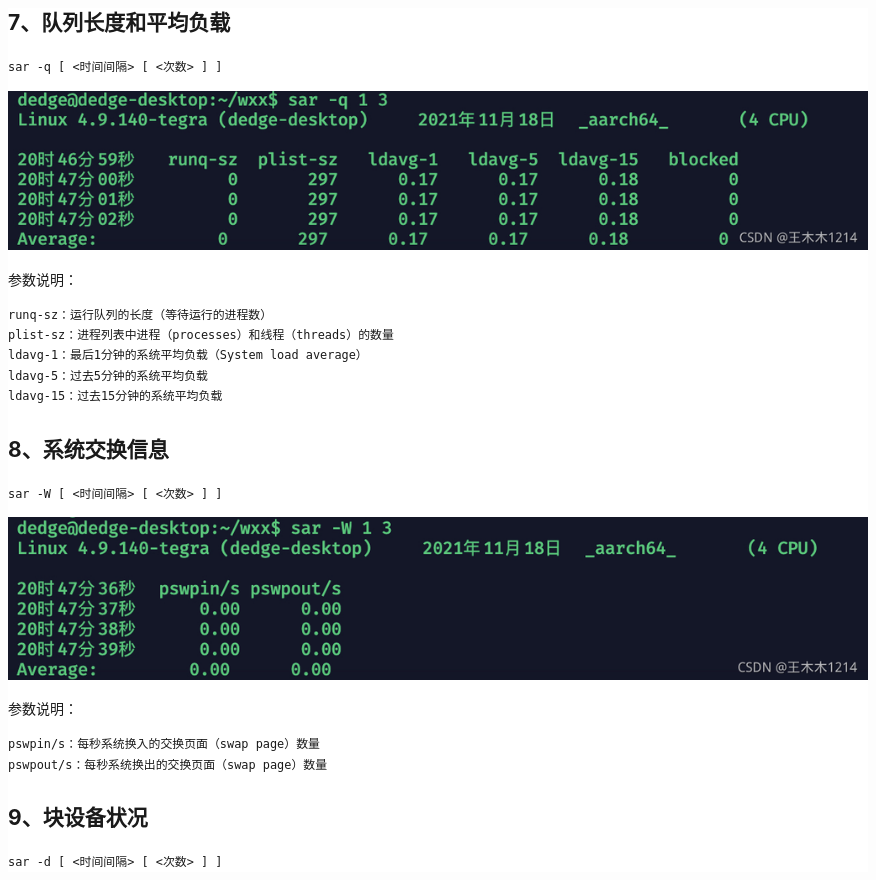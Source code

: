 ## 7、队列长度和平均负载

```
sar -q [ <时间间隔> [ <次数> ] ]
```

![](images/WEBRESOURCEf7a8a944e1d44087a21bfbb7a2b559c9截图.png)

参数说明：

```
runq-sz：运行队列的长度（等待运行的进程数）
plist-sz：进程列表中进程（processes）和线程（threads）的数量
ldavg-1：最后1分钟的系统平均负载（System load average）
ldavg-5：过去5分钟的系统平均负载
ldavg-15：过去15分钟的系统平均负载
```

## 8、系统交换信息

```
sar -W [ <时间间隔> [ <次数> ] ]
```

![](images/WEBRESOURCEedf39df5c6f944f2ac0563d37684ab15截图.png)

参数说明：

```
pswpin/s：每秒系统换入的交换页面（swap page）数量
pswpout/s：每秒系统换出的交换页面（swap page）数量
```

## 9、块设备状况

```
sar -d [ <时间间隔> [ <次数> ] ]
```
